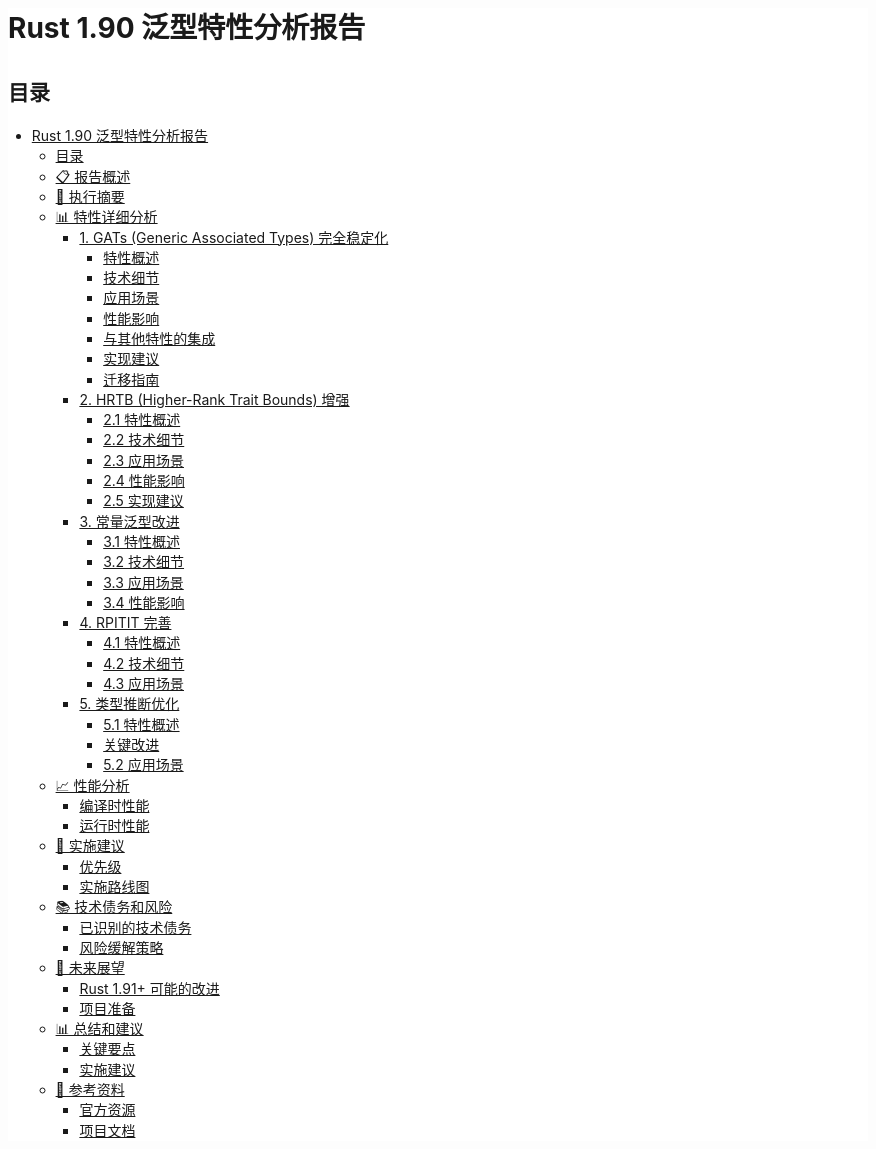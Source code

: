 # Rust 1.90 泛型特性分析报告

## 目录

- [Rust 1.90 泛型特性分析报告](#rust-190-泛型特性分析报告)
  - [目录](#目录)
  - [📋 报告概述](#-报告概述)
  - [🎯 执行摘要](#-执行摘要)
  - [📊 特性详细分析](#-特性详细分析)
    - [1. GATs (Generic Associated Types) 完全稳定化](#1-gats-generic-associated-types-完全稳定化)
      - [特性概述](#特性概述)
      - [技术细节](#技术细节)
      - [应用场景](#应用场景)
      - [性能影响](#性能影响)
      - [与其他特性的集成](#与其他特性的集成)
      - [实现建议](#实现建议)
      - [迁移指南](#迁移指南)
    - [2. HRTB (Higher-Rank Trait Bounds) 增强](#2-hrtb-higher-rank-trait-bounds-增强)
      - [2.1 特性概述](#21-特性概述)
      - [2.2 技术细节](#22-技术细节)
      - [2.3 应用场景](#23-应用场景)
      - [2.4 性能影响](#24-性能影响)
      - [2.5 实现建议](#25-实现建议)
    - [3. 常量泛型改进](#3-常量泛型改进)
      - [3.1 特性概述](#31-特性概述)
      - [3.2 技术细节](#32-技术细节)
      - [3.3 应用场景](#33-应用场景)
      - [3.4 性能影响](#34-性能影响)
    - [4. RPITIT 完善](#4-rpitit-完善)
      - [4.1 特性概述](#41-特性概述)
      - [4.2 技术细节](#42-技术细节)
      - [4.3 应用场景](#43-应用场景)
    - [5. 类型推断优化](#5-类型推断优化)
      - [5.1 特性概述](#51-特性概述)
      - [关键改进](#关键改进)
      - [5.2 应用场景](#52-应用场景)
  - [📈 性能分析](#-性能分析)
    - [编译时性能](#编译时性能)
    - [运行时性能](#运行时性能)
  - [🎯 实施建议](#-实施建议)
    - [优先级](#优先级)
    - [实施路线图](#实施路线图)
  - [📚 技术债务和风险](#-技术债务和风险)
    - [已识别的技术债务](#已识别的技术债务)
    - [风险缓解策略](#风险缓解策略)
  - [🔮 未来展望](#-未来展望)
    - [Rust 1.91+ 可能的改进](#rust-191-可能的改进)
    - [项目准备](#项目准备)
  - [📊 总结和建议](#-总结和建议)
    - [关键要点](#关键要点)
    - [实施建议](#实施建议)
  - [📖 参考资料](#-参考资料)
    - [官方资源](#官方资源)
    - [项目文档](#项目文档)
